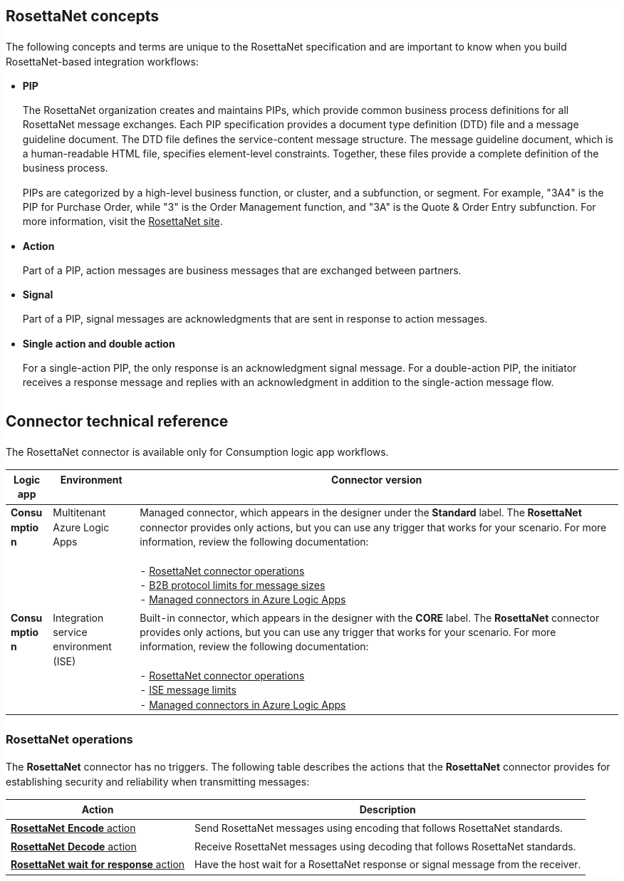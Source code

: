 ## RosettaNet concepts

The following concepts and terms are unique to the RosettaNet specification and are important to know when you build RosettaNet-based integration workflows:

* **PIP**

  The RosettaNet organization creates and maintains PIPs, which provide common business process definitions for all RosettaNet message exchanges. Each PIP specification provides a document type definition (DTD) file and a message guideline document. The DTD file defines the service-content message structure. The message guideline document, which is a human-readable HTML file, specifies element-level constraints. Together, these files provide a complete definition of the business process.

   PIPs are categorized by a high-level business function, or cluster, and a subfunction, or segment. For example, "3A4" is the PIP for Purchase Order, while "3" is the Order Management function, and "3A" is the Quote & Order Entry subfunction. For more information, visit the [RosettaNet site](https://www.gs1us.org/resources/rosettanet).

* **Action**

  Part of a PIP, action messages are business messages that are exchanged between partners.

* **Signal**

   Part of a PIP, signal messages are acknowledgments that are sent in response to action messages.

* **Single action and double action**

  For a single-action PIP, the only response is an acknowledgment signal message. For a double-action PIP, the initiator receives a response message and replies with an acknowledgment in addition to the single-action message flow.

## Connector technical reference

The RosettaNet connector is available only for Consumption logic app workflows.

| Logic app | Environment | Connector version |
|-----------|-------------|-------------------|
| **Consumption** | Multitenant Azure Logic Apps | Managed connector, which appears in the designer under the **Standard** label. The **RosettaNet** connector provides only actions, but you can use any trigger that works for your scenario. For more information, review the following documentation: <br><br>- [RosettaNet connector operations](#rosettanet-operations) <br>- [B2B protocol limits for message sizes](logic-apps-limits-and-config.md#b2b-protocol-limits) <br>- [Managed connectors in Azure Logic Apps](../connectors/managed.md) |
| **Consumption** | Integration service environment (ISE) | Built-in connector, which appears in the designer with the **CORE** label. The **RosettaNet** connector provides only actions, but you can use any trigger that works for your scenario. For more information, review the following documentation: <br><br>- [RosettaNet connector operations](#rosettanet-operations) <br>- [ISE message limits](logic-apps-limits-and-config.md#message-size-limits) <br>- [Managed connectors in Azure Logic Apps](../connectors/managed.md) |

<a name="rosettanet-operations"></a>

### RosettaNet operations

The **RosettaNet** connector has no triggers. The following table describes the actions that the **RosettaNet** connector provides for establishing security and reliability when transmitting messages:

| Action | Description |
|--------|-------------|
| [**RosettaNet Encode** action](#send-encode-rosettanet) | Send RosettaNet messages using encoding that follows RosettaNet standards. |
| [**RosettaNet Decode** action](#receive-decode-rosettanet) | Receive RosettaNet messages using decoding that follows RosettaNet standards. |
| [**RosettaNet wait for response** action](#send-encode-rosettanet) | Have the host wait for a RosettaNet response or signal message from the receiver. |
